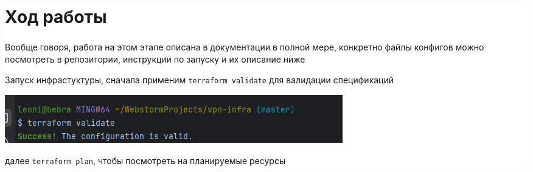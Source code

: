 # Ход работы 

Вообще говоря, работа на этом этапе описана в документации в полной мере, конкретно файлы конфигов можно посмотреть в репозитории, инструкции по запуску и их описание ниже

Запуск инфрастуктуры, сначала применим 
`terraform validate`
для валидации спецификаций 

![imgs/img.png](imgs/img.png)

далее `terraform plan`, чтобы посмотреть на планируемые ресурсы 
